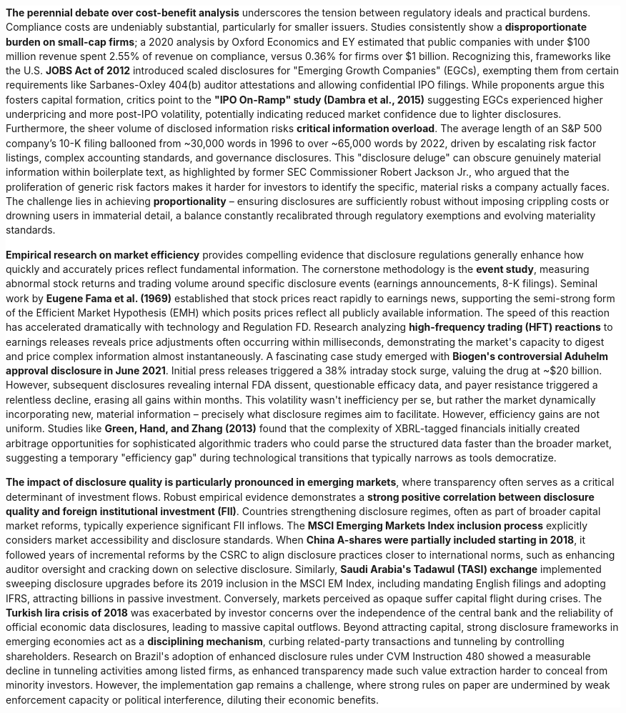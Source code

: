 **The perennial debate over cost-benefit analysis** underscores the tension between regulatory ideals and practical burdens. Compliance costs are undeniably substantial, particularly for smaller issuers. Studies consistently show a **disproportionate burden on small-cap firms**; a 2020 analysis by Oxford Economics and EY estimated that public companies with under $100 million revenue spent 2.55% of revenue on compliance, versus 0.36% for firms over $1 billion. Recognizing this, frameworks like the U.S. **JOBS Act of 2012** introduced scaled disclosures for "Emerging Growth Companies" (EGCs), exempting them from certain requirements like Sarbanes-Oxley 404(b) auditor attestations and allowing confidential IPO filings. While proponents argue this fosters capital formation, critics point to the **"IPO On-Ramp" study (Dambra et al., 2015)** suggesting EGCs experienced higher underpricing and more post-IPO volatility, potentially indicating reduced market confidence due to lighter disclosures. Furthermore, the sheer volume of disclosed information risks **critical information overload**. The average length of an S&P 500 company’s 10-K filing ballooned from ~30,000 words in 1996 to over ~65,000 words by 2022, driven by escalating risk factor listings, complex accounting standards, and governance disclosures. This "disclosure deluge" can obscure genuinely material information within boilerplate text, as highlighted by former SEC Commissioner Robert Jackson Jr., who argued that the proliferation of generic risk factors makes it harder for investors to identify the specific, material risks a company actually faces. The challenge lies in achieving **proportionality** – ensuring disclosures are sufficiently robust without imposing crippling costs or drowning users in immaterial detail, a balance constantly recalibrated through regulatory exemptions and evolving materiality standards.

**Empirical research on market efficiency** provides compelling evidence that disclosure regulations generally enhance how quickly and accurately prices reflect fundamental information. The cornerstone methodology is the **event study**, measuring abnormal stock returns and trading volume around specific disclosure events (earnings announcements, 8-K filings). Seminal work by **Eugene Fama et al. (1969)** established that stock prices react rapidly to earnings news, supporting the semi-strong form of the Efficient Market Hypothesis (EMH) which posits prices reflect all publicly available information. The speed of this reaction has accelerated dramatically with technology and Regulation FD. Research analyzing **high-frequency trading (HFT) reactions** to earnings releases reveals price adjustments often occurring within milliseconds, demonstrating the market's capacity to digest and price complex information almost instantaneously. A fascinating case study emerged with **Biogen's controversial Aduhelm approval disclosure in June 2021**. Initial press releases triggered a 38% intraday stock surge, valuing the drug at ~$20 billion. However, subsequent disclosures revealing internal FDA dissent, questionable efficacy data, and payer resistance triggered a relentless decline, erasing all gains within months. This volatility wasn't inefficiency per se, but rather the market dynamically incorporating new, material information – precisely what disclosure regimes aim to facilitate. However, efficiency gains are not uniform. Studies like **Green, Hand, and Zhang (2013)** found that the complexity of XBRL-tagged financials initially created arbitrage opportunities for sophisticated algorithmic traders who could parse the structured data faster than the broader market, suggesting a temporary "efficiency gap" during technological transitions that typically narrows as tools democratize.

**The impact of disclosure quality is particularly pronounced in emerging markets**, where transparency often serves as a critical determinant of investment flows. Robust empirical evidence demonstrates a **strong positive correlation between disclosure quality and foreign institutional investment (FII)**. Countries strengthening disclosure regimes, often as part of broader capital market reforms, typically experience significant FII inflows. The **MSCI Emerging Markets Index inclusion process** explicitly considers market accessibility and disclosure standards. When **China A-shares were partially included starting in 2018**, it followed years of incremental reforms by the CSRC to align disclosure practices closer to international norms, such as enhancing auditor oversight and cracking down on selective disclosure. Similarly, **Saudi Arabia's Tadawul (TASI) exchange** implemented sweeping disclosure upgrades before its 2019 inclusion in the MSCI EM Index, including mandating English filings and adopting IFRS, attracting billions in passive investment. Conversely, markets perceived as opaque suffer capital flight during crises. The **Turkish lira crisis of 2018** was exacerbated by investor concerns over the independence of the central bank and the reliability of official economic data disclosures, leading to massive capital outflows. Beyond attracting capital, strong disclosure frameworks in emerging economies act as a **disciplining mechanism**, curbing related-party transactions and tunneling by controlling shareholders. Research on Brazil's adoption of enhanced disclosure rules under CVM Instruction 480 showed a measurable decline in tunneling activities among listed firms, as enhanced transparency made such value extraction harder to conceal from minority investors. However, the implementation gap remains a challenge, where strong rules on paper are undermined by weak enforcement capacity or political interference, diluting their economic benefits.

